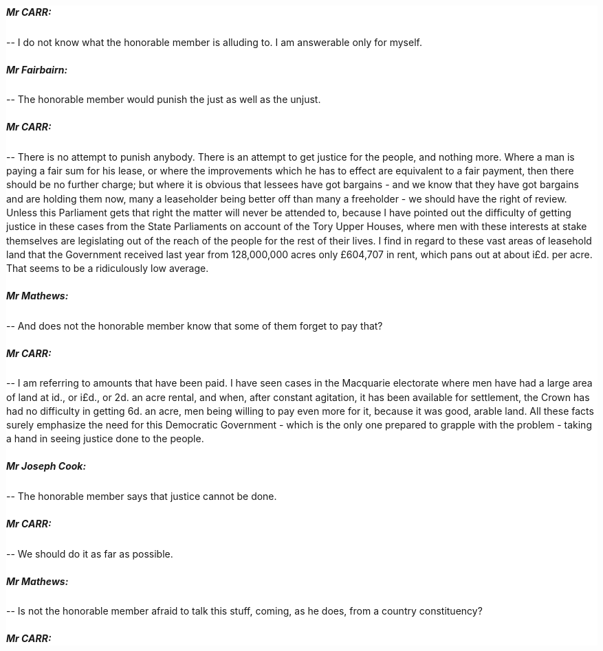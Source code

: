 ##### Mr CARR:

--  I do not know what the honorable member is alluding to. I am answerable only for myself. 

##### Mr Fairbairn:

--  The honorable member would punish the just as well as the unjust. 

##### Mr CARR:

-- There is no attempt to punish anybody. There is an attempt to get justice for the people, and nothing more. Where a man is paying a fair sum for his lease, or where the improvements which he has to effect are equivalent to a fair payment, then there should be no further charge; but where it is obvious that lessees have got bargains - and we know that they have got bargains and are holding them now, many a leaseholder being better off than many a freeholder - we should have the right of review. Unless this Parliament gets that right the matter will never be attended to, because I have pointed out the difficulty of getting justice in these cases from the State Parliaments on account of the Tory Upper Houses, where men with these interests at stake themselves are legislating out of the reach of the people for the rest of their lives. I find in regard to these vast areas of leasehold land that the Government received last year from 128,000,000 acres only £604,707 in rent, which pans out at about i£d. per acre. That seems to be a ridiculously low average. 

##### Mr Mathews:

--  And does not the honorable member know that some of them forget to pay that? 

##### Mr CARR:

-- I am referring to amounts that have been paid. I have seen cases in the Macquarie electorate where men have had a large area of land at id., or i£d., or 2d. an acre rental, and when, after constant agitation, it has been available for settlement, the Crown has had no difficulty in getting 6d. an acre, men being willing to pay even more for it, because it was good, arable land. All these facts surely emphasize the need for this Democratic Government - which is the only one prepared to grapple with the problem - taking a hand in seeing justice done to the people. 

##### Mr Joseph Cook:

--  The honorable member says that justice cannot be done. 

##### Mr CARR:

-- We should do it as far as possible. 

##### Mr Mathews:

--  Is not the honorable member afraid to talk this stuff, coming, as he does, from a country constituency? 

##### Mr CARR:
